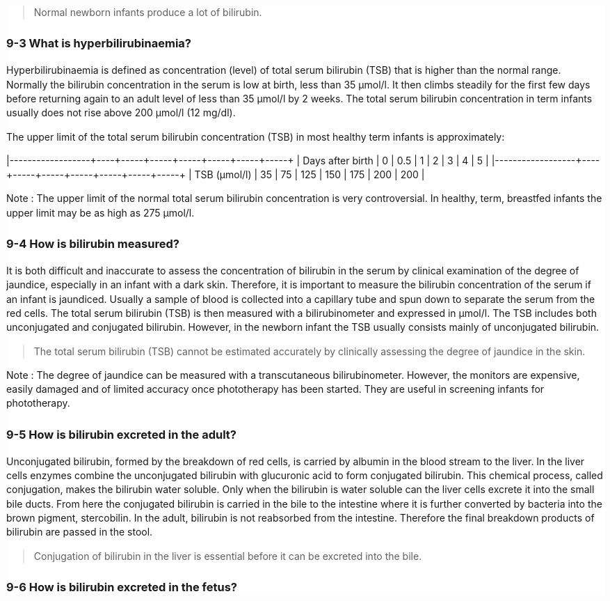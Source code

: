 > Normal newborn infants produce a lot of bilirubin.

### 9-3 What is hyperbilirubinaemia?

Hyperbilirubinaemia is defined as concen­tration (level) of total serum bilirubin (TSB) that is higher than the normal range. Normally the bilirubin concentration in the serum is low at birth, less than 35 µmol/l. It then climbs steadily for the first few days before returning again to an adult level of less than 35&nbsp;µmol/l by 2 weeks. The total serum bilirubin concentration in term infants usually does not rise above 200 µmol/l (12 mg/dl).

The upper limit of the total serum bilirubin concentration (TSB) in most healthy term infants is approximately:

|------------------+----+-----+-----+-----+-----+-----+-----+
| Days after birth | 0  | 0.5 | 1   | 2   | 3   | 4   | 5   |
|------------------+----+-----+-----+-----+-----+-----+-----+
| TSB (µmol/l)     | 35 | 75  | 125 | 150 | 175 | 200 | 200 |

Note
:	The upper limit of the normal total serum bilirubin concentration is very controversial. In healthy, term, breastfed infants the upper limit may be as high as 275 µmol/l.

### 9-4 How is bilirubin measured?

It is both difficult and inaccurate to assess the concentration of bilirubin in the serum by clinical examination of the degree of jaundice, especially in an infant with a dark skin. Therefore, it is important to measure the bilirubin concentration of the serum if an infant is jaundiced. Usually a sample of blood is collected into a capillary tube and spun down to separate the serum from the red cells. The total serum bilirubin (TSB) is then measured with a bilirubinometer and expressed in µmol/l. The TSB includes both unconjugated and conjugated bilirubin. However, in the newborn infant the TSB usually consists mainly of unconjugated bilirubin.

> The total serum bilirubin (TSB) cannot be estimated accurately by clinically assessing the degree of jaundice in the skin.

Note
:	The degree of jaundice can be measured with a transcutaneous bilirubinometer. However, the monitors are expensive, easily damaged and of limited accuracy once phototherapy has been started. They are useful in screening infants for phototherapy.

### 9-5 How is bilirubin excreted in the adult?

Unconjugated bilirubin, formed by the breakdown of red cells, is carried by albumin in the blood stream to the liver. In the liver cells enzymes combine the unconjugated bilirubin with glucuronic acid to form conjugated bilirubin. This chemical process, called conjugation, makes the bilirubin water soluble. Only when the bilirubin is water soluble can the liver cells excrete it into the small bile ducts. From here the conjugated bilirubin is carried in the bile to the intestine where it is further converted by bacteria into the brown pigment, stercobilin. In the adult, bilirubin is not reabsorbed from the intestine. Therefore the final breakdown products of bilirubin are passed in the stool.

> Conjugation of bilirubin in the liver is essential before it can be excreted into the bile.

### 9-6 How is bilirubin excreted in the fetus?

